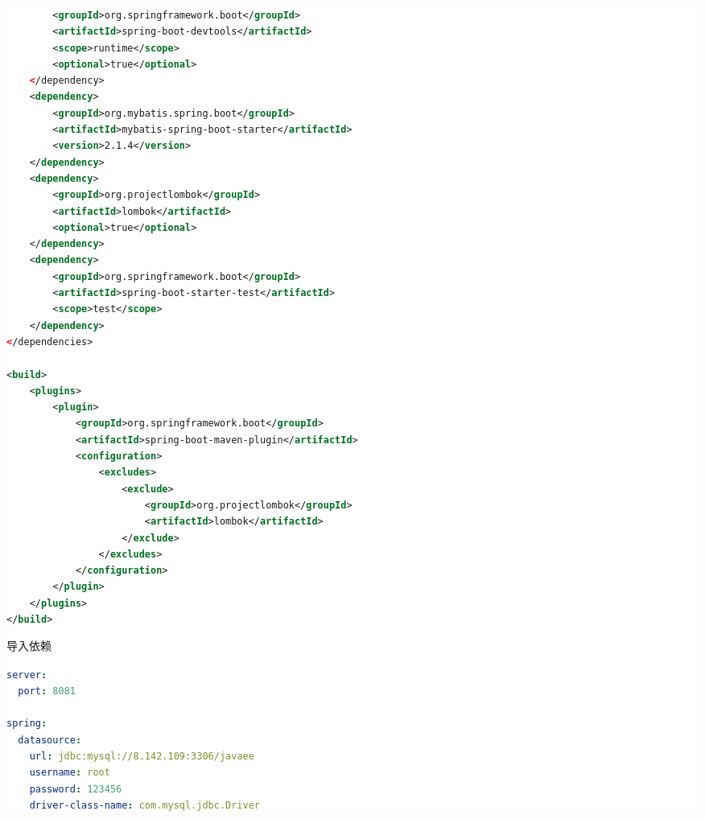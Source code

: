 ```xml
        <groupId>org.springframework.boot</groupId>
        <artifactId>spring-boot-devtools</artifactId>
        <scope>runtime</scope>
        <optional>true</optional>
    </dependency>
    <dependency>
        <groupId>org.mybatis.spring.boot</groupId>
        <artifactId>mybatis-spring-boot-starter</artifactId>
        <version>2.1.4</version>
    </dependency>
    <dependency>
        <groupId>org.projectlombok</groupId>
        <artifactId>lombok</artifactId>
        <optional>true</optional>
    </dependency>
    <dependency>
        <groupId>org.springframework.boot</groupId>
        <artifactId>spring-boot-starter-test</artifactId>
        <scope>test</scope>
    </dependency>
</dependencies>

<build>
    <plugins>
        <plugin>
            <groupId>org.springframework.boot</groupId>
            <artifactId>spring-boot-maven-plugin</artifactId>
            <configuration>
                <excludes>
                    <exclude>
                        <groupId>org.projectlombok</groupId>
                        <artifactId>lombok</artifactId>
                    </exclude>
                </excludes>
            </configuration>
        </plugin>
    </plugins>
</build>
```

导入依赖

```yaml
server:
  port: 8081

spring:
  datasource:
    url: jdbc:mysql://8.142.109:3306/javaee
    username: root
    password: 123456
    driver-class-name: com.mysql.jdbc.Driver
```
